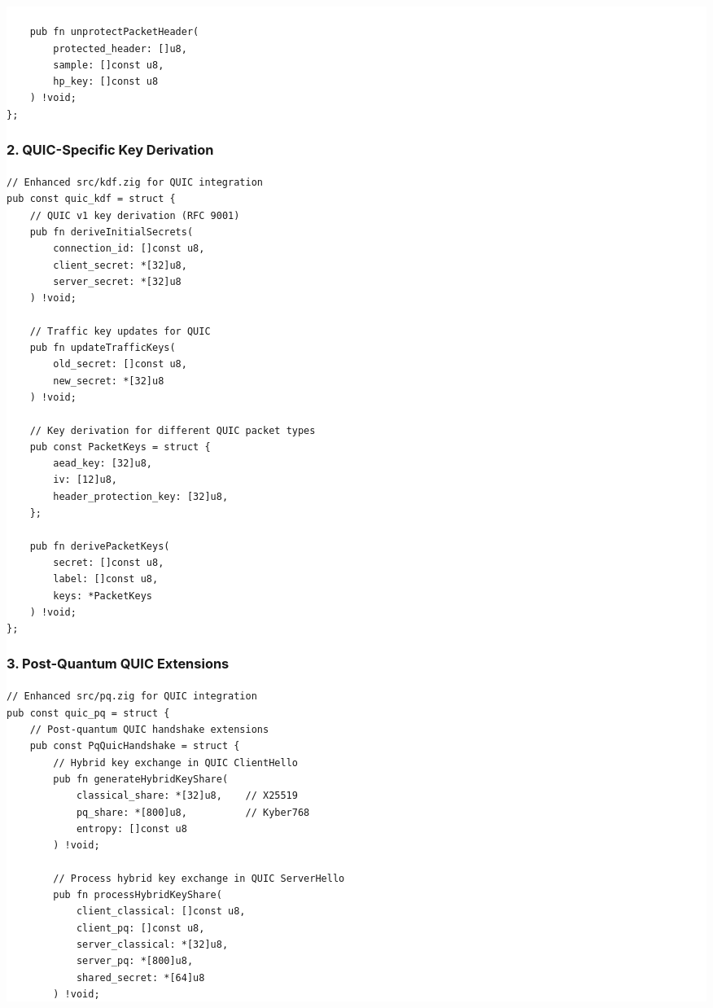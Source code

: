 ```zig
    
    pub fn unprotectPacketHeader(
        protected_header: []u8,
        sample: []const u8,
        hp_key: []const u8
    ) !void;
};
```

### **2. QUIC-Specific Key Derivation**

```zig
// Enhanced src/kdf.zig for QUIC integration
pub const quic_kdf = struct {
    // QUIC v1 key derivation (RFC 9001)
    pub fn deriveInitialSecrets(
        connection_id: []const u8,
        client_secret: *[32]u8,
        server_secret: *[32]u8
    ) !void;
    
    // Traffic key updates for QUIC
    pub fn updateTrafficKeys(
        old_secret: []const u8,
        new_secret: *[32]u8
    ) !void;
    
    // Key derivation for different QUIC packet types
    pub const PacketKeys = struct {
        aead_key: [32]u8,
        iv: [12]u8,
        header_protection_key: [32]u8,
    };
    
    pub fn derivePacketKeys(
        secret: []const u8,
        label: []const u8,
        keys: *PacketKeys
    ) !void;
};
```

### **3. Post-Quantum QUIC Extensions**

```zig
// Enhanced src/pq.zig for QUIC integration
pub const quic_pq = struct {
    // Post-quantum QUIC handshake extensions
    pub const PqQuicHandshake = struct {
        // Hybrid key exchange in QUIC ClientHello
        pub fn generateHybridKeyShare(
            classical_share: *[32]u8,    // X25519
            pq_share: *[800]u8,          // Kyber768
            entropy: []const u8
        ) !void;
        
        // Process hybrid key exchange in QUIC ServerHello
        pub fn processHybridKeyShare(
            client_classical: []const u8,
            client_pq: []const u8,
            server_classical: *[32]u8,
            server_pq: *[800]u8,
            shared_secret: *[64]u8
        ) !void;
```